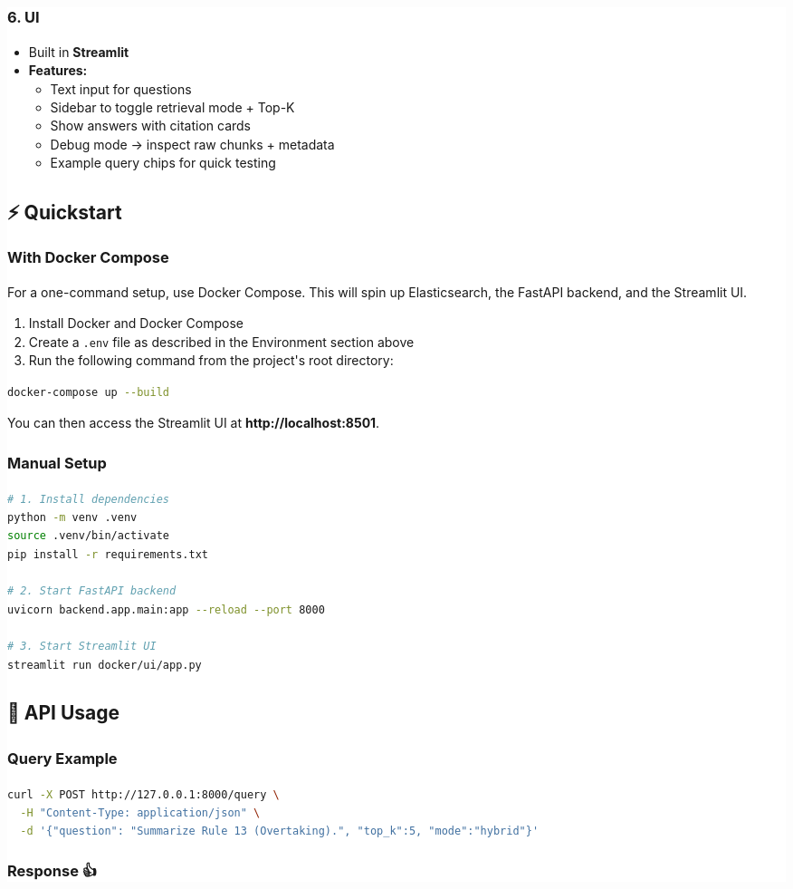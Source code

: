 ### 6. UI
- Built in **Streamlit**
- **Features:**
  - Text input for questions
  - Sidebar to toggle retrieval mode + Top-K
  - Show answers with citation cards
  - Debug mode → inspect raw chunks + metadata
  - Example query chips for quick testing

## ⚡ Quickstart

### With Docker Compose

For a one-command setup, use Docker Compose. This will spin up Elasticsearch, the FastAPI backend, and the Streamlit UI.

1. Install Docker and Docker Compose
2. Create a `.env` file as described in the Environment section above
3. Run the following command from the project's root directory:

```bash
docker-compose up --build
```

You can then access the Streamlit UI at **http://localhost:8501**.

### Manual Setup

```bash
# 1. Install dependencies
python -m venv .venv
source .venv/bin/activate
pip install -r requirements.txt

# 2. Start FastAPI backend
uvicorn backend.app.main:app --reload --port 8000

# 3. Start Streamlit UI
streamlit run docker/ui/app.py
```

## 📡 API Usage

### Query Example

```bash
curl -X POST http://127.0.0.1:8000/query \
  -H "Content-Type: application/json" \
  -d '{"question": "Summarize Rule 13 (Overtaking).", "top_k":5, "mode":"hybrid"}'
```

### Response 👍
